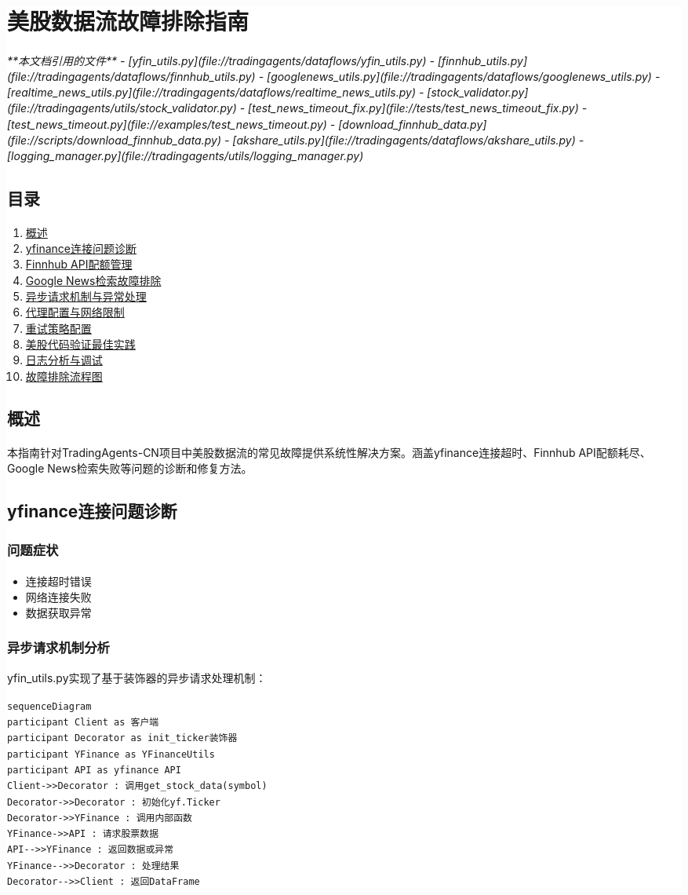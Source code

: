 # 美股数据流故障排除指南

<cite>
**本文档引用的文件**
- [yfin_utils.py](file://tradingagents/dataflows/yfin_utils.py)
- [finnhub_utils.py](file://tradingagents/dataflows/finnhub_utils.py)
- [googlenews_utils.py](file://tradingagents/dataflows/googlenews_utils.py)
- [realtime_news_utils.py](file://tradingagents/dataflows/realtime_news_utils.py)
- [stock_validator.py](file://tradingagents/utils/stock_validator.py)
- [test_news_timeout_fix.py](file://tests/test_news_timeout_fix.py)
- [test_news_timeout.py](file://examples/test_news_timeout.py)
- [download_finnhub_data.py](file://scripts/download_finnhub_data.py)
- [akshare_utils.py](file://tradingagents/dataflows/akshare_utils.py)
- [logging_manager.py](file://tradingagents/utils/logging_manager.py)
</cite>

## 目录
1. [概述](#概述)
2. [yfinance连接问题诊断](#yfinance连接问题诊断)
3. [Finnhub API配额管理](#finnhub-api配额管理)
4. [Google News检索故障排除](#google-news检索故障排除)
5. [异步请求机制与异常处理](#异步请求机制与异常处理)
6. [代理配置与网络限制](#代理配置与网络限制)
7. [重试策略配置](#重试策略配置)
8. [美股代码验证最佳实践](#美股代码验证最佳实践)
9. [日志分析与调试](#日志分析与调试)
10. [故障排除流程图](#故障排除流程图)

## 概述

本指南针对TradingAgents-CN项目中美股数据流的常见故障提供系统性解决方案。涵盖yfinance连接超时、Finnhub API配额耗尽、Google News检索失败等问题的诊断和修复方法。

## yfinance连接问题诊断

### 问题症状
- 连接超时错误
- 网络连接失败
- 数据获取异常

### 异步请求机制分析

yfin_utils.py实现了基于装饰器的异步请求处理机制：

```mermaid
sequenceDiagram
participant Client as 客户端
participant Decorator as init_ticker装饰器
participant YFinance as YFinanceUtils
participant API as yfinance API
Client->>Decorator : 调用get_stock_data(symbol)
Decorator->>Decorator : 初始化yf.Ticker
Decorator->>YFinance : 调用内部函数
YFinance->>API : 请求股票数据
API-->>YFinance : 返回数据或异常
YFinance-->>Decorator : 处理结果
Decorator-->>Client : 返回DataFrame
```
